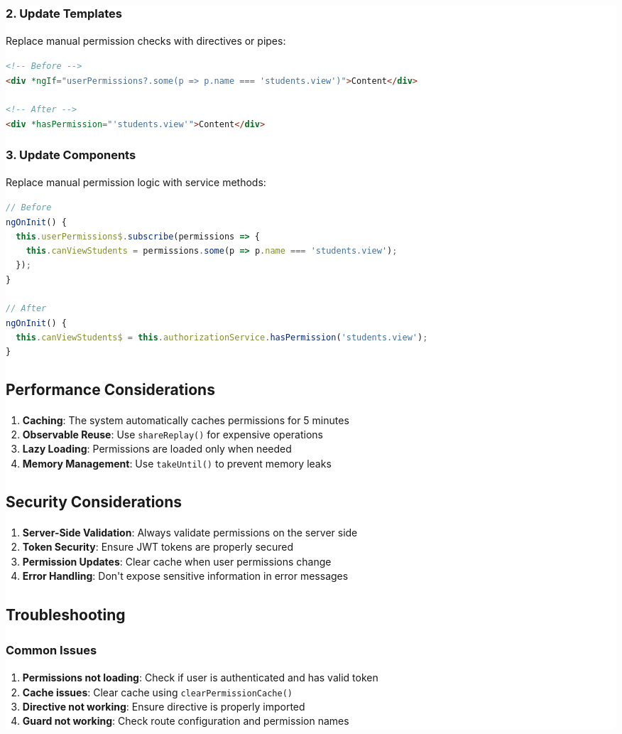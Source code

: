 ### 2. Update Templates

Replace manual permission checks with directives or pipes:

```html
<!-- Before -->
<div *ngIf="userPermissions?.some(p => p.name === 'students.view')">Content</div>

<!-- After -->
<div *hasPermission="'students.view'">Content</div>
```

### 3. Update Components

Replace manual permission logic with service methods:

```typescript
// Before
ngOnInit() {
  this.userPermissions$.subscribe(permissions => {
    this.canViewStudents = permissions.some(p => p.name === 'students.view');
  });
}

// After
ngOnInit() {
  this.canViewStudents$ = this.authorizationService.hasPermission('students.view');
}
```

## Performance Considerations

1. **Caching**: The system automatically caches permissions for 5 minutes
2. **Observable Reuse**: Use `shareReplay()` for expensive operations
3. **Lazy Loading**: Permissions are loaded only when needed
4. **Memory Management**: Use `takeUntil()` to prevent memory leaks

## Security Considerations

1. **Server-Side Validation**: Always validate permissions on the server side
2. **Token Security**: Ensure JWT tokens are properly secured
3. **Permission Updates**: Clear cache when user permissions change
4. **Error Handling**: Don't expose sensitive information in error messages

## Troubleshooting

### Common Issues

1. **Permissions not loading**: Check if user is authenticated and has valid token
2. **Cache issues**: Clear cache using `clearPermissionCache()`
3. **Directive not working**: Ensure directive is properly imported
4. **Guard not working**: Check route configuration and permission names
